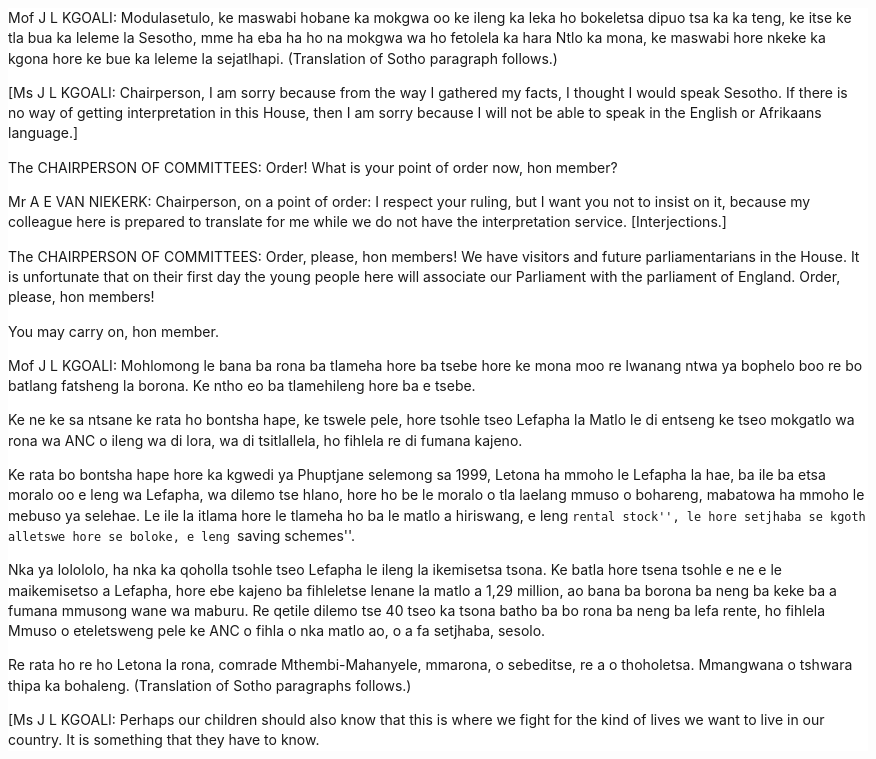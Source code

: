 Mof J L KGOALI: Modulasetulo, ke maswabi hobane ka mokgwa oo ke ileng ka
leka ho bokeletsa dipuo tsa ka ka teng, ke itse ke tla bua ka leleme la
Sesotho, mme ha eba ha ho na mokgwa wa ho fetolela ka hara Ntlo ka mona, ke
maswabi hore nkeke ka kgona hore ke bue ka leleme la sejatlhapi.
(Translation of Sotho paragraph follows.)

[Ms J L KGOALI: Chairperson, I am sorry because from the way I gathered my
facts, I thought I would speak Sesotho. If there is no way of getting
interpretation in this House, then I am sorry because I will not be able to
speak in the English or Afrikaans language.]

The CHAIRPERSON OF COMMITTEES: Order! What is your point of order now, hon
member?

Mr A E VAN NIEKERK: Chairperson, on a point of order: I respect your
ruling, but I want you not to insist on it, because my colleague here is
prepared to translate for me while we do not have the interpretation
service. [Interjections.]

The CHAIRPERSON OF COMMITTEES: Order, please, hon members! We have visitors
and future parliamentarians in the House. It is unfortunate that on their
first day the young people here will associate our Parliament with the
parliament of England. Order, please, hon members!

You may carry on, hon member.

Mof J L KGOALI: Mohlomong le bana ba rona ba tlameha hore ba tsebe hore ke
mona moo re lwanang ntwa ya bophelo boo re bo batlang fatsheng la borona.
Ke ntho eo ba tlamehileng hore ba e tsebe.

Ke ne ke sa ntsane ke rata ho bontsha hape, ke tswele pele, hore tsohle
tseo Lefapha la Matlo le di entseng ke tseo mokgatlo wa rona wa ANC o ileng
wa di lora, wa di tsitlallela, ho fihlela re di fumana kajeno.

Ke rata bo bontsha hape hore ka kgwedi ya Phuptjane selemong sa 1999,
Letona ha mmoho le Lefapha la hae, ba ile ba etsa moralo oo e leng wa
Lefapha, wa dilemo tse hlano, hore ho be le moralo o tla laelang mmuso o
bohareng, mabatowa ha mmoho le mebuso ya selehae. Le ile la itlama hore le
tlameha ho ba le matlo a hiriswang, e leng ``rental stock'', le hore
setjhaba se kgothalletswe hore se boloke, e leng ``saving schemes''.

Nka ya lolololo, ha nka ka qoholla tsohle tseo Lefapha le ileng la
ikemisetsa tsona. Ke batla hore tsena tsohle e ne e le maikemisetso a
Lefapha, hore ebe kajeno ba fihleletse lenane la matlo a 1,29 million, ao
bana ba borona ba neng ba keke ba a fumana mmusong wane wa maburu. Re
qetile dilemo tse 40 tseo ka tsona batho ba bo rona ba neng ba lefa rente,
ho fihlela Mmuso o eteletsweng pele ke ANC o fihla o nka matlo ao, o a fa
setjhaba, sesolo.

Re rata ho re ho Letona la rona, comrade Mthembi-Mahanyele, mmarona, o
sebeditse, re a o thoholetsa. Mmangwana o tshwara thipa ka bohaleng.
(Translation of Sotho paragraphs follows.)

[Ms J L KGOALI: Perhaps our children should also know that this is where we
fight for the kind of lives we want to live in our country. It is something
that they have to know.
